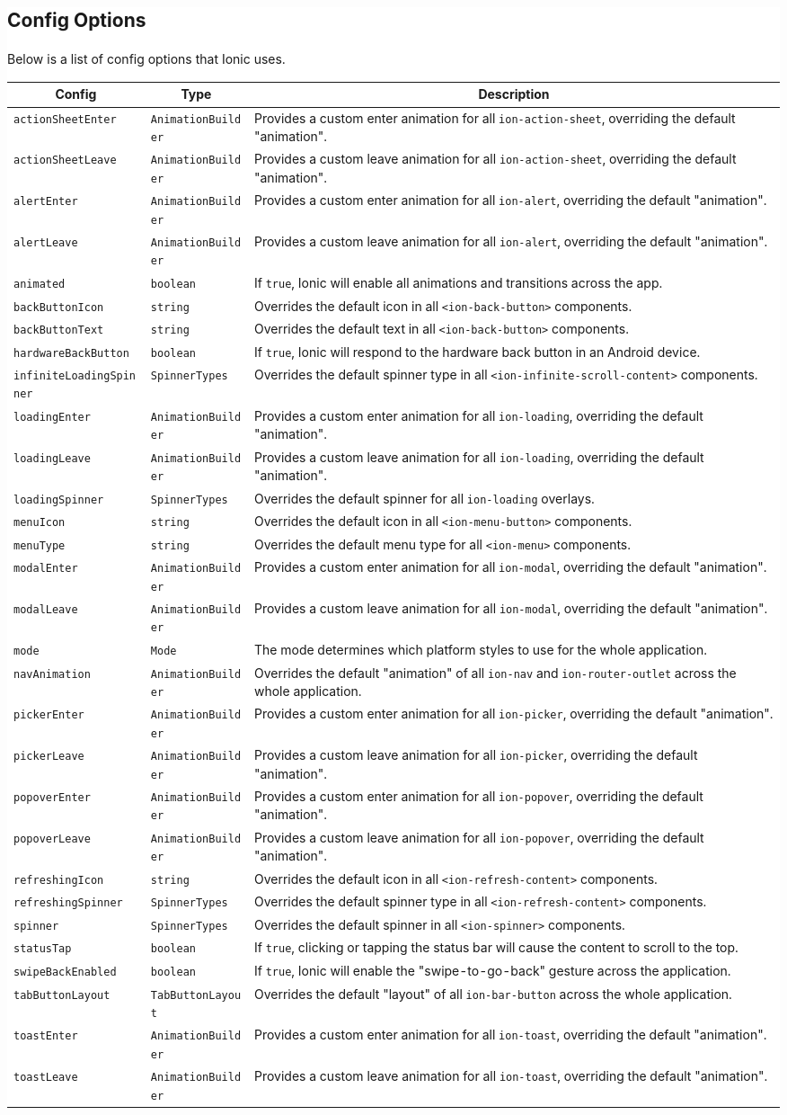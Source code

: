 ## Config Options

Below is a list of config options that Ionic uses.

| Config                   | Type               | Description                                                                                              |
|--------------------------|--------------------|----------------------------------------------------------------------------------------------------------|
| `actionSheetEnter`       | `AnimationBuilder` | Provides a custom enter animation for all `ion-action-sheet`, overriding the default "animation".
| `actionSheetLeave`       | `AnimationBuilder` | Provides a custom leave animation for all `ion-action-sheet`, overriding the default "animation".
| `alertEnter`             | `AnimationBuilder` | Provides a custom enter animation for all `ion-alert`, overriding the default "animation".
| `alertLeave`             | `AnimationBuilder` | Provides a custom leave animation for all `ion-alert`, overriding the default "animation".
| `animated`               | `boolean`          | If `true`, Ionic will enable all animations and transitions across the app.
| `backButtonIcon`         | `string`           | Overrides the default icon in all `<ion-back-button>` components.
| `backButtonText`         | `string`           | Overrides the default text in all `<ion-back-button>` components.
| `hardwareBackButton`     | `boolean`          | If `true`, Ionic will respond to the hardware back button in an Android device.
| `infiniteLoadingSpinner` | `SpinnerTypes`     | Overrides the default spinner type in all `<ion-infinite-scroll-content>` components.
| `loadingEnter`           | `AnimationBuilder` | Provides a custom enter animation for all `ion-loading`, overriding the default "animation".
| `loadingLeave`           | `AnimationBuilder` | Provides a custom leave animation for all `ion-loading`, overriding the default "animation".
| `loadingSpinner`         | `SpinnerTypes`     | Overrides the default spinner for all `ion-loading` overlays.
| `menuIcon`               | `string`           | Overrides the default icon in all `<ion-menu-button>` components.
| `menuType`               | `string`           | Overrides the default menu type for all `<ion-menu>` components.
| `modalEnter`             | `AnimationBuilder` | Provides a custom enter animation for all `ion-modal`, overriding the default "animation".
| `modalLeave`             | `AnimationBuilder` | Provides a custom leave animation for all `ion-modal`, overriding the default "animation".
| `mode`                   | `Mode`             | The mode determines which platform styles to use for the whole application.
| `navAnimation`           | `AnimationBuilder` | Overrides the default "animation" of all `ion-nav` and `ion-router-outlet` across the whole application.
| `pickerEnter`            | `AnimationBuilder` | Provides a custom enter animation for all `ion-picker`, overriding the default "animation".
| `pickerLeave`            | `AnimationBuilder` | Provides a custom leave animation for all `ion-picker`, overriding the default "animation".
| `popoverEnter`           | `AnimationBuilder` | Provides a custom enter animation for all `ion-popover`, overriding the default "animation".
| `popoverLeave`           | `AnimationBuilder` | Provides a custom leave animation for all `ion-popover`, overriding the default "animation".
| `refreshingIcon`         | `string`           | Overrides the default icon in all `<ion-refresh-content>` components.
| `refreshingSpinner`      | `SpinnerTypes`     | Overrides the default spinner type in all `<ion-refresh-content>` components.
| `spinner`                | `SpinnerTypes`     | Overrides the default spinner in all `<ion-spinner>` components.
| `statusTap`              | `boolean`          | If `true`, clicking or tapping the status bar will cause the content to scroll to the top.
| `swipeBackEnabled`       | `boolean`          | If `true`, Ionic will enable the "swipe-to-go-back" gesture across the application.
| `tabButtonLayout`        | `TabButtonLayout`  | Overrides the default "layout" of all `ion-bar-button` across the whole application.
| `toastEnter`             | `AnimationBuilder` | Provides a custom enter animation for all `ion-toast`, overriding the default "animation".
| `toastLeave`             | `AnimationBuilder` | Provides a custom leave animation for all `ion-toast`, overriding the default "animation".